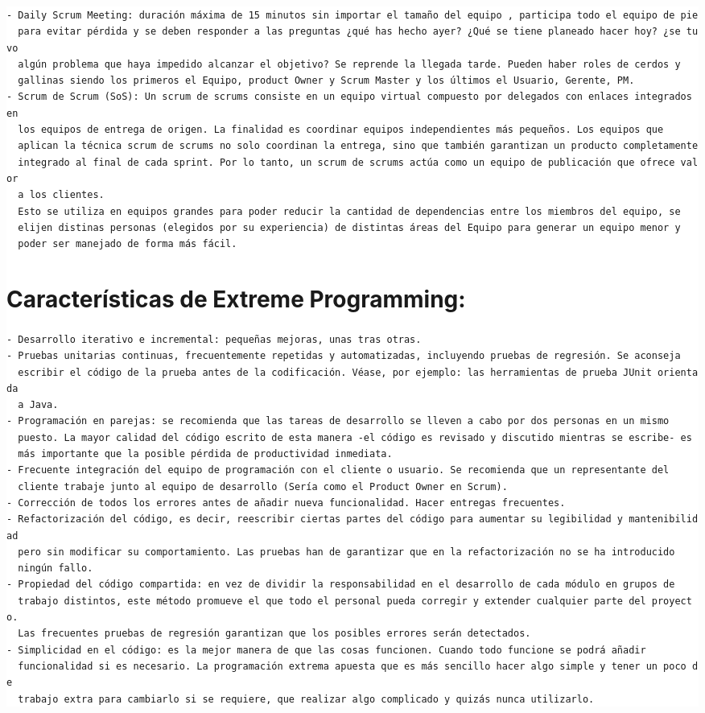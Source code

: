 	- Daily Scrum Meeting: duración máxima de 15 minutos sin importar el tamaño del equipo , participa todo el equipo de pie
	  para evitar pérdida y se deben responder a las preguntas ¿qué has hecho ayer? ¿Qué se tiene planeado hacer hoy? ¿se tuvo
	  algún problema que haya impedido alcanzar el objetivo? Se reprende la llegada tarde. Pueden haber roles de cerdos y
	  gallinas siendo los primeros el Equipo, product Owner y Scrum Master y los últimos el Usuario, Gerente, PM.
	- Scrum de Scrum (SoS): Un scrum de scrums consiste en un equipo virtual compuesto por delegados con enlaces integrados en
	  los equipos de entrega de origen. La finalidad es coordinar equipos independientes más pequeños. Los equipos que
	  aplican la técnica scrum de scrums no solo coordinan la entrega, sino que también garantizan un producto completamente
	  integrado al final de cada sprint. Por lo tanto, un scrum de scrums actúa como un equipo de publicación que ofrece valor
	  a los clientes.
	  Esto se utiliza en equipos grandes para poder reducir la cantidad de dependencias entre los miembros del equipo, se
	  elijen distinas personas (elegidos por su experiencia) de distintas áreas del Equipo para generar un equipo menor y
	  poder ser manejado de forma más fácil.

# Características de Extreme Programming:
	- Desarrollo iterativo e incremental: pequeñas mejoras, unas tras otras.
	- Pruebas unitarias continuas, frecuentemente repetidas y automatizadas, incluyendo pruebas de regresión. Se aconseja
	  escribir el código de la prueba antes de la codificación. Véase, por ejemplo: las herramientas de prueba JUnit orientada
	  a Java.
	- Programación en parejas: se recomienda que las tareas de desarrollo se lleven a cabo por dos personas en un mismo
	  puesto. La mayor calidad del código escrito de esta manera -el código es revisado y discutido mientras se escribe- es
	  más importante que la posible pérdida de productividad inmediata.
	- Frecuente integración del equipo de programación con el cliente o usuario. Se recomienda que un representante del
	  cliente trabaje junto al equipo de desarrollo (Sería como el Product Owner en Scrum).
	- Corrección de todos los errores antes de añadir nueva funcionalidad. Hacer entregas frecuentes.
	- Refactorización del código, es decir, reescribir ciertas partes del código para aumentar su legibilidad y mantenibilidad
	  pero sin modificar su comportamiento. Las pruebas han de garantizar que en la refactorización no se ha introducido
	  ningún fallo.
	- Propiedad del código compartida: en vez de dividir la responsabilidad en el desarrollo de cada módulo en grupos de
	  trabajo distintos, este método promueve el que todo el personal pueda corregir y extender cualquier parte del proyecto.
	  Las frecuentes pruebas de regresión garantizan que los posibles errores serán detectados.
	- Simplicidad en el código: es la mejor manera de que las cosas funcionen. Cuando todo funcione se podrá añadir
	  funcionalidad si es necesario. La programación extrema apuesta que es más sencillo hacer algo simple y tener un poco de
	  trabajo extra para cambiarlo si se requiere, que realizar algo complicado y quizás nunca utilizarlo.
